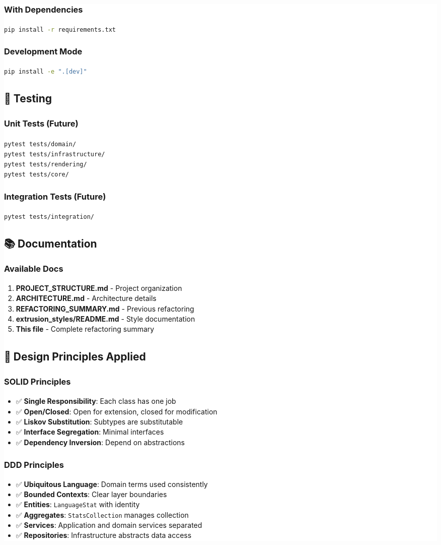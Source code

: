 ### With Dependencies

```bash
pip install -r requirements.txt
```

### Development Mode

```bash
pip install -e ".[dev]"
```

## 🧪 Testing

### Unit Tests (Future)

```bash
pytest tests/domain/
pytest tests/infrastructure/
pytest tests/rendering/
pytest tests/core/
```

### Integration Tests (Future)

```bash
pytest tests/integration/
```

## 📚 Documentation

### Available Docs

1. **PROJECT_STRUCTURE.md** - Project organization
2. **ARCHITECTURE.md** - Architecture details
3. **REFACTORING_SUMMARY.md** - Previous refactoring
4. **extrusion_styles/README.md** - Style documentation
5. **This file** - Complete refactoring summary

## 🎯 Design Principles Applied

### SOLID Principles

- ✅ **Single Responsibility**: Each class has one job
- ✅ **Open/Closed**: Open for extension, closed for modification
- ✅ **Liskov Substitution**: Subtypes are substitutable
- ✅ **Interface Segregation**: Minimal interfaces
- ✅ **Dependency Inversion**: Depend on abstractions

### DDD Principles

- ✅ **Ubiquitous Language**: Domain terms used consistently
- ✅ **Bounded Contexts**: Clear layer boundaries
- ✅ **Entities**: `LanguageStat` with identity
- ✅ **Aggregates**: `StatsCollection` manages collection
- ✅ **Services**: Application and domain services separated
- ✅ **Repositories**: Infrastructure abstracts data access
